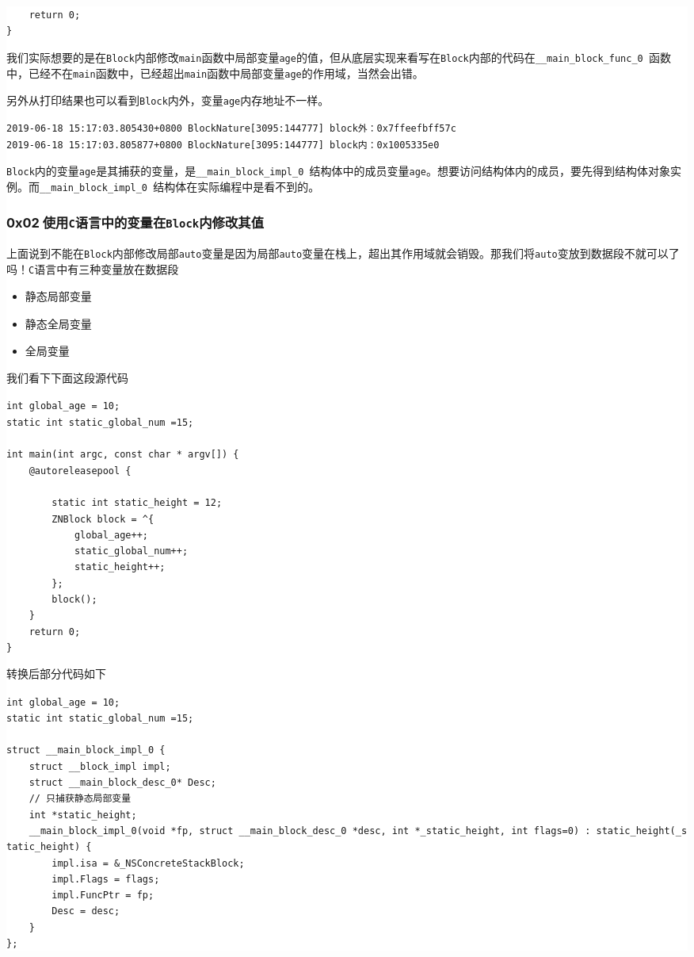 ```
    return 0;
}
```

我们实际想要的是在`Block`内部修改`main`函数中局部变量`age`的值，但从底层实现来看写在`Block`内部的代码在`__main_block_func_0 `函数中，已经不在`main`函数中，已经超出`main`函数中局部变量`age`的作用域，当然会出错。

另外从打印结果也可以看到`Block`内外，变量`age`内存地址不一样。

```
2019-06-18 15:17:03.805430+0800 BlockNature[3095:144777] block外：0x7ffeefbff57c
2019-06-18 15:17:03.805877+0800 BlockNature[3095:144777] block内：0x1005335e0
```

`Block`内的变量`age`是其捕获的变量，是`__main_block_impl_0 `结构体中的成员变量`age`。想要访问结构体内的成员，要先得到结构体对象实例。而`__main_block_impl_0 `结构体在实际编程中是看不到的。


### 0x02 使用`C`语言中的变量在`Block`内修改其值

上面说到不能在`Block`内部修改局部`auto`变量是因为局部`auto`变量在栈上，超出其作用域就会销毁。那我们将`auto`变放到数据段不就可以了吗！`C`语言中有三种变量放在数据段

- 静态局部变量

- 静态全局变量

- 全局变量


我们看下下面这段源代码

```
int global_age = 10;
static int static_global_num =15;

int main(int argc, const char * argv[]) {
    @autoreleasepool {
        
        static int static_height = 12;
        ZNBlock block = ^{
            global_age++;
            static_global_num++;
            static_height++;
        };
        block();
    }
    return 0;
}
```

转换后部分代码如下

```
int global_age = 10;
static int static_global_num =15;

struct __main_block_impl_0 {
    struct __block_impl impl;
    struct __main_block_desc_0* Desc;
    // 只捕获静态局部变量
    int *static_height;
    __main_block_impl_0(void *fp, struct __main_block_desc_0 *desc, int *_static_height, int flags=0) : static_height(_static_height) {
        impl.isa = &_NSConcreteStackBlock;
        impl.Flags = flags;
        impl.FuncPtr = fp;
        Desc = desc;
    }
};

```